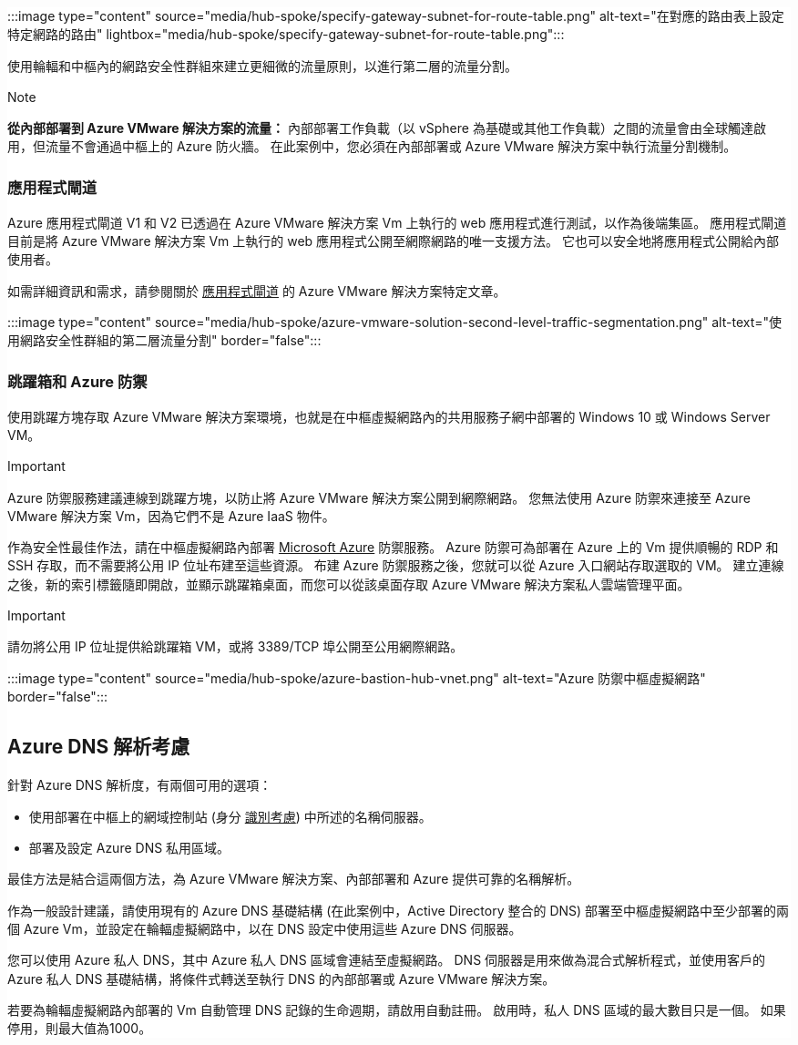:::image type="content" source="media/hub-spoke/specify-gateway-subnet-for-route-table.png" alt-text="在對應的路由表上設定特定網路的路由" lightbox="media/hub-spoke/specify-gateway-subnet-for-route-table.png":::

使用輪輻和中樞內的網路安全性群組來建立更細微的流量原則，以進行第二層的流量分割。

> [!NOTE]
> **從內部部署到 Azure VMware 解決方案的流量：** 內部部署工作負載（以 vSphere 為基礎或其他工作負載）之間的流量會由全球觸達啟用，但流量不會通過中樞上的 Azure 防火牆。 在此案例中，您必須在內部部署或 Azure VMware 解決方案中執行流量分割機制。

### <a name="application-gateway"></a>應用程式閘道

Azure 應用程式閘道 V1 和 V2 已透過在 Azure VMware 解決方案 Vm 上執行的 web 應用程式進行測試，以作為後端集區。 應用程式閘道目前是將 Azure VMware 解決方案 Vm 上執行的 web 應用程式公開至網際網路的唯一支援方法。 它也可以安全地將應用程式公開給內部使用者。

如需詳細資訊和需求，請參閱關於 [應用程式閘道](./protect-azure-vmware-solution-with-application-gateway.md) 的 Azure VMware 解決方案特定文章。

:::image type="content" source="media/hub-spoke/azure-vmware-solution-second-level-traffic-segmentation.png" alt-text="使用網路安全性群組的第二層流量分割" border="false":::


### <a name="jump-box-and-azure-bastion"></a>跳躍箱和 Azure 防禦

使用跳躍方塊存取 Azure VMware 解決方案環境，也就是在中樞虛擬網路內的共用服務子網中部署的 Windows 10 或 Windows Server VM。

>[!IMPORTANT]
>Azure 防禦服務建議連線到跳躍方塊，以防止將 Azure VMware 解決方案公開到網際網路。 您無法使用 Azure 防禦來連接至 Azure VMware 解決方案 Vm，因為它們不是 Azure IaaS 物件。  

作為安全性最佳作法，請在中樞虛擬網路內部署 [Microsoft Azure](../bastion/index.yml) 防禦服務。 Azure 防禦可為部署在 Azure 上的 Vm 提供順暢的 RDP 和 SSH 存取，而不需要將公用 IP 位址布建至這些資源。 布建 Azure 防禦服務之後，您就可以從 Azure 入口網站存取選取的 VM。 建立連線之後，新的索引標籤隨即開啟，並顯示跳躍箱桌面，而您可以從該桌面存取 Azure VMware 解決方案私人雲端管理平面。

> [!IMPORTANT]
> 請勿將公用 IP 位址提供給跳躍箱 VM，或將 3389/TCP 埠公開至公用網際網路。 


:::image type="content" source="media/hub-spoke/azure-bastion-hub-vnet.png" alt-text="Azure 防禦中樞虛擬網路" border="false":::


## <a name="azure-dns-resolution-considerations"></a>Azure DNS 解析考慮

針對 Azure DNS 解析度，有兩個可用的選項：

-   使用部署在中樞上的網域控制站 (身分 [識別考慮](#identity-considerations)) 中所述的名稱伺服器。

-   部署及設定 Azure DNS 私用區域。

最佳方法是結合這兩個方法，為 Azure VMware 解決方案、內部部署和 Azure 提供可靠的名稱解析。

作為一般設計建議，請使用現有的 Azure DNS 基礎結構 (在此案例中，Active Directory 整合的 DNS) 部署至中樞虛擬網路中至少部署的兩個 Azure Vm，並設定在輪輻虛擬網路中，以在 DNS 設定中使用這些 Azure DNS 伺服器。

您可以使用 Azure 私人 DNS，其中 Azure 私人 DNS 區域會連結至虛擬網路。  DNS 伺服器是用來做為混合式解析程式，並使用客戶的 Azure 私人 DNS 基礎結構，將條件式轉送至執行 DNS 的內部部署或 Azure VMware 解決方案。 

若要為輪輻虛擬網路內部署的 Vm 自動管理 DNS 記錄的生命週期，請啟用自動註冊。 啟用時，私人 DNS 區域的最大數目只是一個。 如果停用，則最大值為1000。


[Azure Architecture Center]: /azure/architecture/
[Hub & Spoke topology]: /azure/architecture/reference-architectures/hybrid-networking/hub-spoke
[Azure networking documentation]: ../networking/index.yml